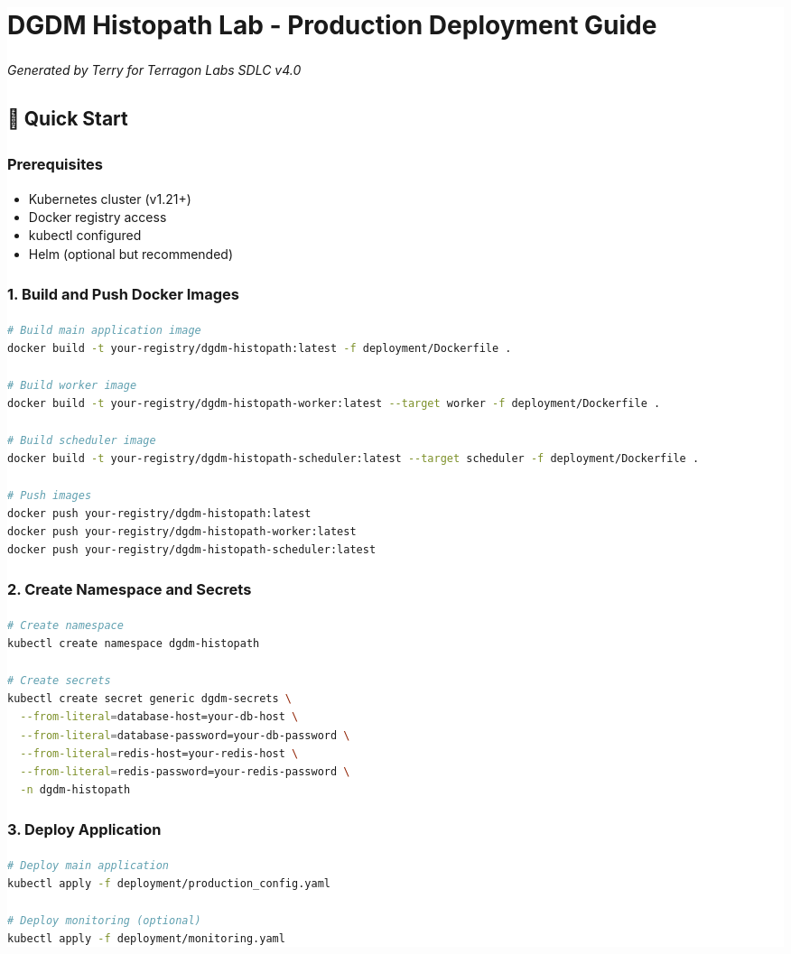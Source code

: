 # DGDM Histopath Lab - Production Deployment Guide

*Generated by Terry for Terragon Labs SDLC v4.0*

## 🚀 Quick Start

### Prerequisites

- Kubernetes cluster (v1.21+)
- Docker registry access
- kubectl configured
- Helm (optional but recommended)

### 1. Build and Push Docker Images

```bash
# Build main application image
docker build -t your-registry/dgdm-histopath:latest -f deployment/Dockerfile .

# Build worker image
docker build -t your-registry/dgdm-histopath-worker:latest --target worker -f deployment/Dockerfile .

# Build scheduler image
docker build -t your-registry/dgdm-histopath-scheduler:latest --target scheduler -f deployment/Dockerfile .

# Push images
docker push your-registry/dgdm-histopath:latest
docker push your-registry/dgdm-histopath-worker:latest
docker push your-registry/dgdm-histopath-scheduler:latest
```

### 2. Create Namespace and Secrets

```bash
# Create namespace
kubectl create namespace dgdm-histopath

# Create secrets
kubectl create secret generic dgdm-secrets \
  --from-literal=database-host=your-db-host \
  --from-literal=database-password=your-db-password \
  --from-literal=redis-host=your-redis-host \
  --from-literal=redis-password=your-redis-password \
  -n dgdm-histopath
```

### 3. Deploy Application

```bash
# Deploy main application
kubectl apply -f deployment/production_config.yaml

# Deploy monitoring (optional)
kubectl apply -f deployment/monitoring.yaml
```
